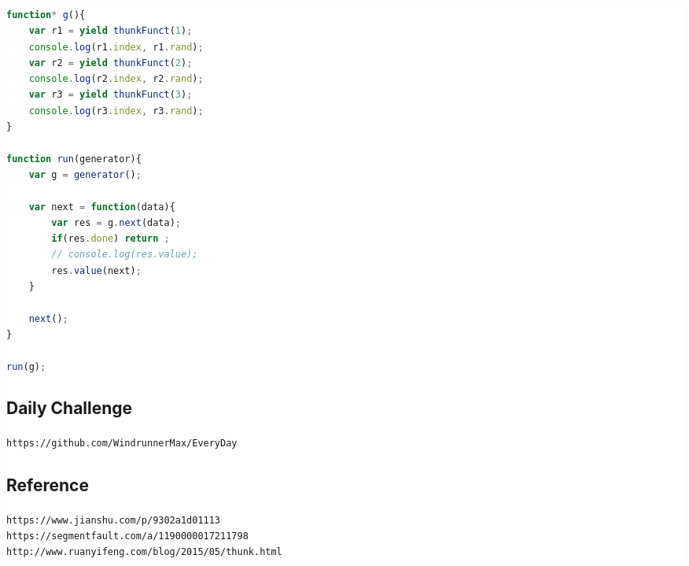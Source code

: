 ```javascript
function* g(){ 
    var r1 = yield thunkFunct(1);
    console.log(r1.index, r1.rand);
    var r2 = yield thunkFunct(2);
    console.log(r2.index, r2.rand);
    var r3 = yield thunkFunct(3);
    console.log(r3.index, r3.rand);
}

function run(generator){
    var g = generator();

    var next = function(data){
        var res = g.next(data);
        if(res.done) return ;
        // console.log(res.value);
        res.value(next);
    }

    next();
}

run(g);
```




## Daily Challenge

```
https://github.com/WindrunnerMax/EveryDay
```

## Reference

```
https://www.jianshu.com/p/9302a1d01113
https://segmentfault.com/a/1190000017211798
http://www.ruanyifeng.com/blog/2015/05/thunk.html
```